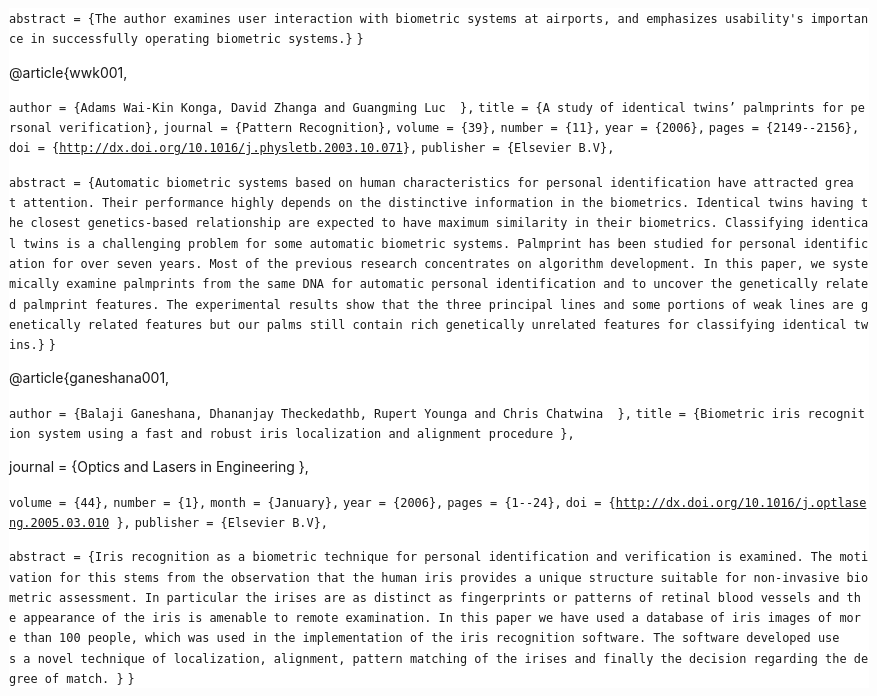 `abstract = {The author examines user interaction with biometric systems at airports, and emphasizes usability's importance in successfully operating biometric systems.}`
`}`

</bibtex>

<bibtex> @article{wwk001,

`author = {Adams Wai-Kin Konga, David Zhanga and Guangming Luc  },`
`title = {A study of identical twins’ palmprints for personal verification},`
`journal = {Pattern Recognition},`
`volume = {39},`
`number = {11},`
`year = {2006},`
`pages = {2149--2156},`
`doi = {`[`http://dx.doi.org/10.1016/j.physletb.2003.10.071`](http://dx.doi.org/10.1016/j.physletb.2003.10.071)`},`
`publisher = {Elsevier B.V},`

`abstract = {Automatic biometric systems based on human characteristics for personal identification have attracted great attention. Their performance highly depends on the distinctive information in the biometrics. Identical twins having the closest genetics-based relationship are expected to have maximum similarity in their biometrics. Classifying identical twins is a challenging problem for some automatic biometric systems. Palmprint has been studied for personal identification for over seven years. Most of the previous research concentrates on algorithm development. In this paper, we systemically examine palmprints from the same DNA for automatic personal identification and to uncover the genetically related palmprint features. The experimental results show that the three principal lines and some portions of weak lines are genetically related features but our palms still contain rich genetically unrelated features for classifying identical twins.}`
`}`

</bibtex>

<bibtex> @article{ganeshana001,

`author = {Balaji Ganeshana, Dhananjay Theckedathb, Rupert Younga and Chris Chatwina  },`
`title = {Biometric iris recognition system using a fast and robust iris localization and alignment procedure },`

journal = {Optics and Lasers in Engineering },

`volume = {44},`
`number = {1},`
`month = {January},`
`year = {2006},`
`pages = {1--24},`
`doi = {`[`http://dx.doi.org/10.1016/j.optlaseng.2005.03.010`](http://dx.doi.org/10.1016/j.optlaseng.2005.03.010)` },`
`publisher = {Elsevier B.V},`

`abstract = {Iris recognition as a biometric technique for personal identification and verification is examined. The motivation for this stems from the observation that the human iris provides a unique structure suitable for non-invasive biometric assessment. In particular the irises are as distinct as fingerprints or patterns of retinal blood vessels and the appearance of the iris is amenable to remote examination. In this paper we have used a database of iris images of more than 100 people, which was used in the implementation of the iris recognition software. The software developed uses a novel technique of localization, alignment, pattern matching of the irises and finally the decision regarding the degree of match. }`
`}`
